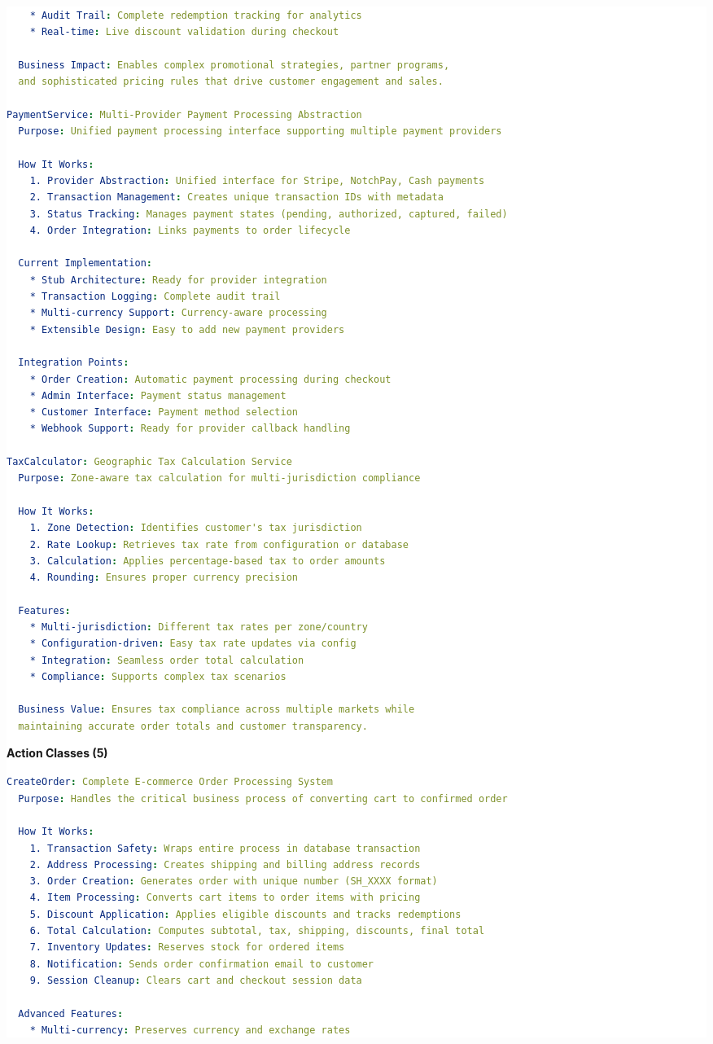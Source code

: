 ```yaml
    * Audit Trail: Complete redemption tracking for analytics
    * Real-time: Live discount validation during checkout
    
  Business Impact: Enables complex promotional strategies, partner programs,
  and sophisticated pricing rules that drive customer engagement and sales.

PaymentService: Multi-Provider Payment Processing Abstraction
  Purpose: Unified payment processing interface supporting multiple payment providers
  
  How It Works:
    1. Provider Abstraction: Unified interface for Stripe, NotchPay, Cash payments
    2. Transaction Management: Creates unique transaction IDs with metadata
    3. Status Tracking: Manages payment states (pending, authorized, captured, failed)
    4. Order Integration: Links payments to order lifecycle
    
  Current Implementation:
    * Stub Architecture: Ready for provider integration
    * Transaction Logging: Complete audit trail
    * Multi-currency Support: Currency-aware processing
    * Extensible Design: Easy to add new payment providers
    
  Integration Points:
    * Order Creation: Automatic payment processing during checkout
    * Admin Interface: Payment status management
    * Customer Interface: Payment method selection
    * Webhook Support: Ready for provider callback handling

TaxCalculator: Geographic Tax Calculation Service
  Purpose: Zone-aware tax calculation for multi-jurisdiction compliance
  
  How It Works:
    1. Zone Detection: Identifies customer's tax jurisdiction
    2. Rate Lookup: Retrieves tax rate from configuration or database
    3. Calculation: Applies percentage-based tax to order amounts
    4. Rounding: Ensures proper currency precision
    
  Features:
    * Multi-jurisdiction: Different tax rates per zone/country
    * Configuration-driven: Easy tax rate updates via config
    * Integration: Seamless order total calculation
    * Compliance: Supports complex tax scenarios
    
  Business Value: Ensures tax compliance across multiple markets while
  maintaining accurate order totals and customer transparency.
```

**Action Classes (5)**
```yaml
CreateOrder: Complete E-commerce Order Processing System
  Purpose: Handles the critical business process of converting cart to confirmed order
  
  How It Works:
    1. Transaction Safety: Wraps entire process in database transaction
    2. Address Processing: Creates shipping and billing address records
    3. Order Creation: Generates order with unique number (SH_XXXX format)
    4. Item Processing: Converts cart items to order items with pricing
    5. Discount Application: Applies eligible discounts and tracks redemptions
    6. Total Calculation: Computes subtotal, tax, shipping, discounts, final total
    7. Inventory Updates: Reserves stock for ordered items
    8. Notification: Sends order confirmation email to customer
    9. Session Cleanup: Clears cart and checkout session data
    
  Advanced Features:
    * Multi-currency: Preserves currency and exchange rates
```